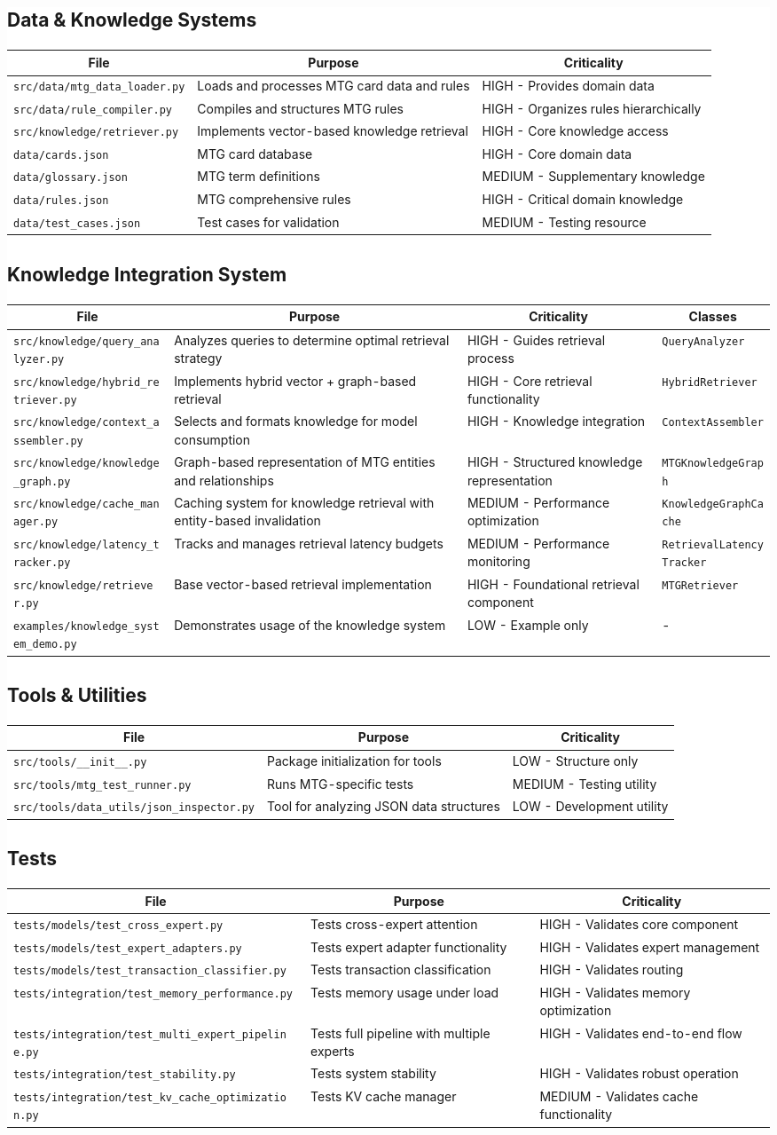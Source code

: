 ## Data & Knowledge Systems

| File                          | Purpose                                     | Criticality                           |
| ----------------------------- | ------------------------------------------- | ------------------------------------- |
| `src/data/mtg_data_loader.py` | Loads and processes MTG card data and rules | HIGH - Provides domain data           |
| `src/data/rule_compiler.py`   | Compiles and structures MTG rules           | HIGH - Organizes rules hierarchically |
| `src/knowledge/retriever.py`  | Implements vector-based knowledge retrieval | HIGH - Core knowledge access          |
| `data/cards.json`             | MTG card database                           | HIGH - Core domain data               |
| `data/glossary.json`          | MTG term definitions                        | MEDIUM - Supplementary knowledge      |
| `data/rules.json`             | MTG comprehensive rules                     | HIGH - Critical domain knowledge      |
| `data/test_cases.json`        | Test cases for validation                   | MEDIUM - Testing resource             |

## Knowledge Integration System

| File                                 | Purpose                                                               | Criticality                                | Classes                   |
| ------------------------------------ | --------------------------------------------------------------------- | ------------------------------------------ | ------------------------- |
| `src/knowledge/query_analyzer.py`    | Analyzes queries to determine optimal retrieval strategy              | HIGH - Guides retrieval process            | `QueryAnalyzer`           |
| `src/knowledge/hybrid_retriever.py`  | Implements hybrid vector + graph-based retrieval                      | HIGH - Core retrieval functionality        | `HybridRetriever`         |
| `src/knowledge/context_assembler.py` | Selects and formats knowledge for model consumption                   | HIGH - Knowledge integration               | `ContextAssembler`        |
| `src/knowledge/knowledge_graph.py`   | Graph-based representation of MTG entities and relationships          | HIGH - Structured knowledge representation | `MTGKnowledgeGraph`       |
| `src/knowledge/cache_manager.py`     | Caching system for knowledge retrieval with entity-based invalidation | MEDIUM - Performance optimization          | `KnowledgeGraphCache`     |
| `src/knowledge/latency_tracker.py`   | Tracks and manages retrieval latency budgets                          | MEDIUM - Performance monitoring            | `RetrievalLatencyTracker` |
| `src/knowledge/retriever.py`         | Base vector-based retrieval implementation                            | HIGH - Foundational retrieval component    | `MTGRetriever`            |
| `examples/knowledge_system_demo.py`  | Demonstrates usage of the knowledge system                            | LOW - Example only                         | -                         |

## Tools & Utilities

| File                                     | Purpose                                 | Criticality               |
| ---------------------------------------- | --------------------------------------- | ------------------------- |
| `src/tools/__init__.py`                  | Package initialization for tools        | LOW - Structure only      |
| `src/tools/mtg_test_runner.py`           | Runs MTG-specific tests                 | MEDIUM - Testing utility  |
| `src/tools/data_utils/json_inspector.py` | Tool for analyzing JSON data structures | LOW - Development utility |

## Tests

| File                                              | Purpose                                   | Criticality                             |
| ------------------------------------------------- | ----------------------------------------- | --------------------------------------- |
| `tests/models/test_cross_expert.py`               | Tests cross-expert attention              | HIGH - Validates core component         |
| `tests/models/test_expert_adapters.py`            | Tests expert adapter functionality        | HIGH - Validates expert management      |
| `tests/models/test_transaction_classifier.py`     | Tests transaction classification          | HIGH - Validates routing                |
| `tests/integration/test_memory_performance.py`    | Tests memory usage under load             | HIGH - Validates memory optimization    |
| `tests/integration/test_multi_expert_pipeline.py` | Tests full pipeline with multiple experts | HIGH - Validates end-to-end flow        |
| `tests/integration/test_stability.py`             | Tests system stability                    | HIGH - Validates robust operation       |
| `tests/integration/test_kv_cache_optimization.py` | Tests KV cache manager                    | MEDIUM - Validates cache functionality  |